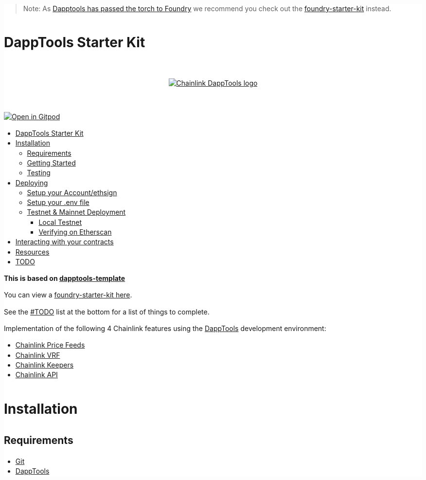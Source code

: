 > Note: As [Dapptools has passed the torch to Foundry](https://github.com/dapphub/dapptools/pull/927/files) we recommend you check out the [foundry-starter-kit](https://github.com/smartcontractkit/foundry-starter-kit) instead. 

# DappTools Starter Kit

<br/>
<p align="center">
<a href="https://chain.link" target="_blank">
<img src="./img/chainlink-dapptools.png" width="225" alt="Chainlink DappTools logo">
</a>
</p>
<br/>

[![Open in Gitpod](https://gitpod.io/button/open-in-gitpod.svg)](https://gitpod.io/#https://github.com/smartcontractkit/dapptools-starter-kit)

- [DappTools Starter Kit](#dapptools-starter-kit)
- [Installation](#installation)
  - [Requirements](#requirements)
  - [Getting Started](#getting-started)
  - [Testing](#testing)
- [Deploying](#deploying)
  - [Setup your Account/ethsign](#setup-your-accountethsign)
  - [Setup your .env file](#setup-your-env-file)
  - [Testnet & Mainnet Deployment](#testnet--mainnet-deployment)
    - [Local Testnet](#local-testnet)
    - [Verifying on Etherscan](#verifying-on-etherscan)
- [Interacting with your contracts](#interacting-with-your-contracts)
- [Resources](#resources)
- [TODO](#todo)

**This is based on [dapptools-template](https://github.com/gakonst/dapptools-template)**

You can view a [foundry-starter-kit here](https://github.com/smartcontractkit/foundry-starter-kit).

See the [#TODO](#todo) list at the bottom for a list of things to complete.

Implementation of the following 4 Chainlink features using the [DappTools](https://dapp.tools/) development environment:

-   [Chainlink Price Feeds](https://docs.chain.link/docs/using-chainlink-reference-contracts)
-   [Chainlink VRF](https://docs.chain.link/docs/chainlink-vrf/)
-   [Chainlink Keepers](https://docs.chain.link/docs/chainlink-keepers/introduction/)
-   [Chainlink API](https://docs.chain.link/docs/request-and-receive-data/)

# Installation

## Requirements

-   [Git](https://git-scm.com/book/en/v2/Getting-Started-Installing-Git)
-   [DappTools](https://github.com/dapphub/dapptools#installation)
